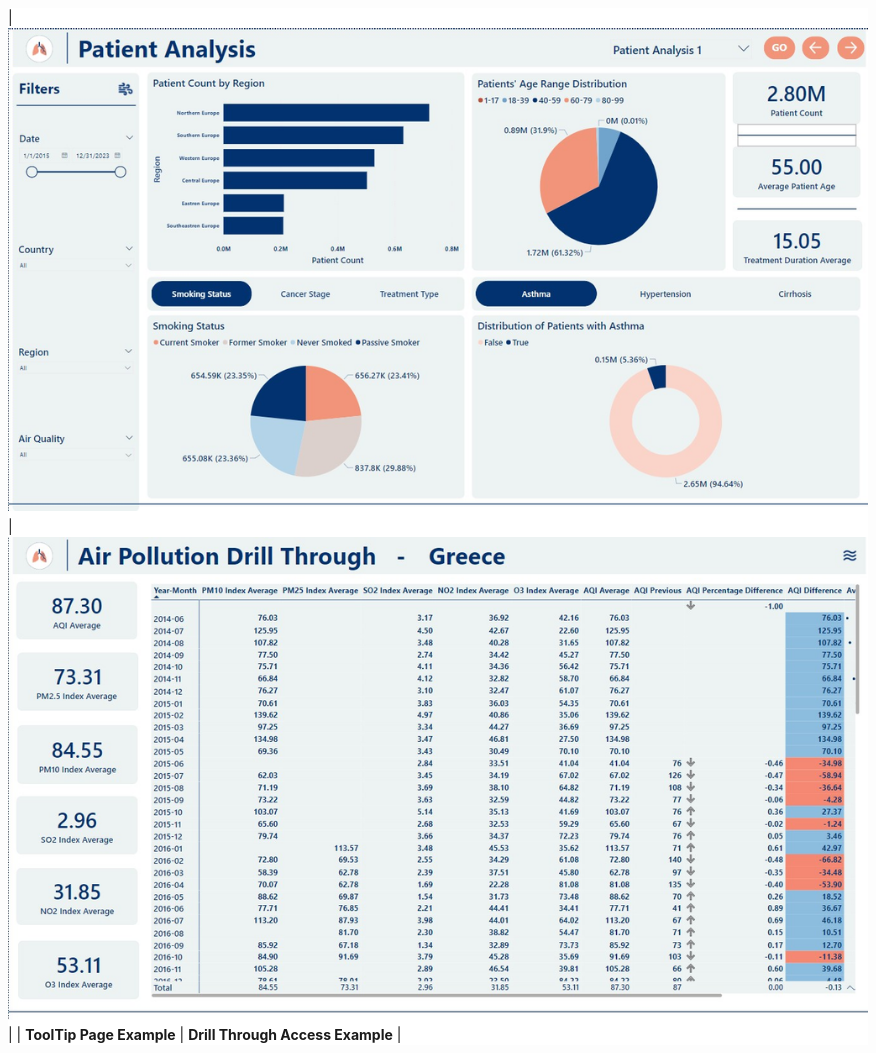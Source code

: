 | <img src="./readme/Analysis_Page.jpg"> | <img src="./readme/Drillthrough_Page.jpg"> |
|        **ToolTip Page Example**        | **Drill Through Access Example** |